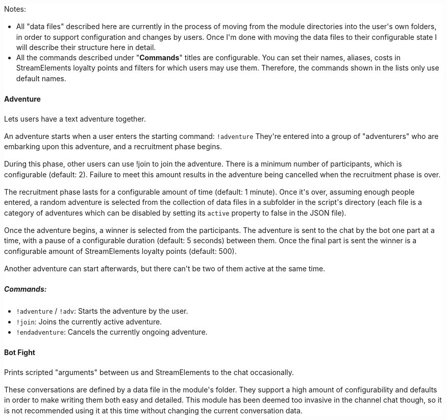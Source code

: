 Notes: 
- All "data files" described here are currently in the process of moving from the module directories into the user's
own folders, in order to support configuration and changes by users. Once I'm done with moving the data files to their
configurable state I will describe their structure here in detail.
- All the commands described under "**Commands**" titles are configurable. You can set their names, aliases, costs in
StreamElements loyalty points and filters for which users may use them. Therefore, the commands shown in the lists only
use default names.


#### Adventure
Lets users have a text adventure together.

An adventure starts when a user enters the starting command: `!adventure`
They're entered into a group of "adventurers" who are embarking upon this adventure, and a recruitment phase begins.

During this phase, other users can use !join to join the adventure.
There is a minimum number of participants, which is configurable (default: 2).
Failure to meet this amount results in the adventure being cancelled when the recruitment phase is over.

The recruitment phase lasts for a configurable amount of time (default: 1 minute).
Once it's over, assuming enough people entered, a random adventure is
selected from the collection of data files in a subfolder in the script's directory
(each file is a category of adventures which can be disabled by setting its
`active` property to false in the JSON file).

Once the adventure begins, a winner is selected from the participants.
The adventure is sent to the chat by the bot one part at a time, with a pause
of a configurable duration (default: 5 seconds) between them.
Once the final part is sent the winner is a configurable amount of StreamElements loyalty points (default: 500).

Another adventure can start afterwards, but there can't be two of them active at the same time.

##### Commands:
- `!adventure` / `!adv`: Starts the adventure by the user.
- `!join`: Joins the currently active adventure.
- `!endadventure`: Cancels the currently ongoing adventure.


#### Bot Fight
Prints scripted "arguments" between us and StreamElements to the chat occasionally.

These conversations are defined by a data file in the module's folder.
They support a high amount of configurability and defaults in order to make writing them both easy and detailed.
This module has been deemed too invasive in the channel chat though, so it is not recommended using it at this time
without changing the current conversation data.
